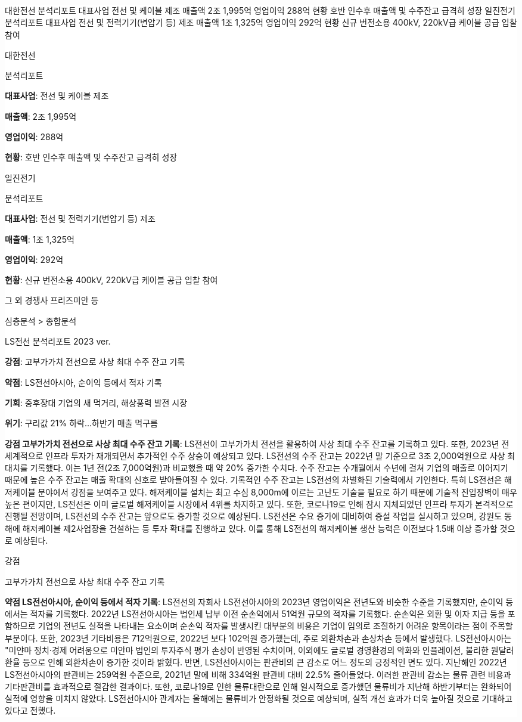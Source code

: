 대한전선 분석리포트 대표사업 전선 및 케이블 제조 매출액 2조 1,995억 영업이익 288억 현황 호반 인수후 매출액 및 수주잔고 급격히 성장
일진전기 분석리포트 대표사업 전선 및 전력기기(변압기 등) 제조 매출액 1조 1,325억 영업이익 292억 현황 신규 번전소용 400kV, 220kV급 케이블 공급 입찰 참여

대한전선

분석리포트

**대표사업**: 전선 및 케이블 제조

**매출액**: 2조 1,995억

**영업이익**: 288억

**현황**: 호반 인수후 매출액 및 수주잔고 급격히 성장

일진전기

분석리포트

**대표사업**: 전선 및 전력기기(변압기 등) 제조

**매출액**: 1조 1,325억

**영업이익**: 292억

**현황**: 신규 번전소용 400kV, 220kV급 케이블 공급 입찰 참여

그 외 경쟁사 프리즈미안 등

심층분석 > 종합분석

LS전선 분석리포트 2023 ver.

**강점**: 고부가가치 전선으로 사상 최대 수주 잔고 기록

**약점**: LS전선아시아, 순이익 등에서 적자 기록

**기회**: 중후장대 기업의 새 먹거리, 해상풍력 발전 시장

**위기**: 구리값 21% 하락...하반기 매출 먹구름

**강점 고부가가치 전선으로 사상 최대 수주 잔고 기록**: LS전선이 고부가가치 전선을 활용하여 사상 최대 수주 잔고를 기록하고 있다. 또한, 2023년 전 세계적으로 인프라 투자가 재개되면서 추가적인 수주 상승이 예상되고 있다. LS전선의 수주 잔고는 2022년 말 기준으로 3조 2,000억원으로 사상 최대치를 기록했다. 이는 1년 전(2조 7,000억원)과 비교했을 때 약 20% 증가한 수치다. 수주 잔고는 수개월에서 수년에 걸쳐 기업의 매출로 이어지기 때문에 높은 수주 잔고는 매출 확대의 신호로 받아들여질 수 있다. 기록적인 수주 잔고는 LS전선의 차별화된 기술력에서 기인한다. 특히 LS전선은 해저케이블 분야에서 강점을 보여주고 있다. 해저케이블 설치는 최고 수심 8,000m에 이르는 고난도 기술을 필요로 하기 때문에 기술적 진입장벽이 매우 높은 편이지만, LS전선은 이미 글로벌 해저케이블 시장에서 4위를 차지하고 있다. 또한, 코로나19로 인해 잠시 지체되었던 인프라 투자가 본격적으로 진행될 전망이며, LS전선의 수주 잔고는 앞으로도 증가할 것으로 예상된다. LS전선은 수요 증가에 대비하여 증설 작업을 실시하고 있으며, 강원도 동해에 해저케이블 제2사업장을 건설하는 등 투자 확대를 진행하고 있다. 이를 통해 LS전선의 해저케이블 생산 능력은 이전보다 1.5배 이상 증가할 것으로 예상된다.

강점

고부가가치 전선으로 사상 최대 수주 잔고 기록

**약점 LS전선아시아, 순이익 등에서 적자 기록**: LS전선의 자회사 LS전선아시아의 2023년 영업이익은 전년도와 비슷한 수준을 기록했지만, 순이익 등에서는 적자를 기록했다. 2022년 LS전선아시아는 법인세 납부 이전 순손익에서 51억원 규모의 적자를 기록했다. 순손익은 외환 및 이자 지급 등을 포함하므로 기업의 전년도 실적을 나타내는 요소이며 순손익 적자를 발생시킨 대부분의 비용은 기업이 임의로 조절하기 어려운 항목이라는 점이 주목할 부분이다. 또한, 2023년 기타비용은 712억원으로, 2022년 보다 102억원 증가했는데, 주로 외환차손과 손상차손 등에서 발생했다. LS전선아시아는 "미얀마 정치·경제 어려움으로 미안마 법인의 투자주식 평가 손상이 반영된 수치이며, 이외에도 글로벌 경영환경의 악화와 인플레이션, 불리한 원달러 환율 등으로 인해 외환차손이 증가한 것이라 밝혔다. 반면, LS전선아시아는 판관비의 큰 감소로 어느 정도의 긍정적인 면도 있다. 지난해인 2022년 LS전선아시아의 판관비는 259억원 수준으로, 2021년 말에 비해 334억원 판관비 대비 22.5% 줄어들었다. 이러한 판관비 감소는 물류 관련 비용과 기타판관비를 효과적으로 절감한 결과이다. 또한, 코로나19로 인한 물류대란으로 인해 일시적으로 증가했던 물류비가 지난해 하반기부터는 완화되어 실적에 영향을 미치지 않았다. LS전선아시아 관계자는 올해에는 물류비가 안정화될 것으로 예상되며, 실적 개선 효과가 더욱 높아질 것으로 기대하고 있다고 전했다.
